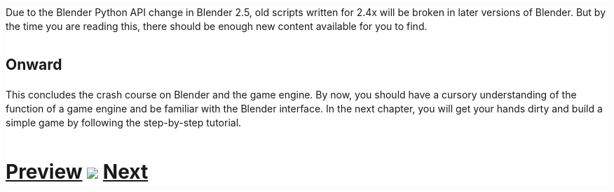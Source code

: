 Due to the Blender Python API change in Blender 2.5, old scripts written for 2.4x will be broken in later versions of Blender. But by the time you are reading this, there should be enough new content available for you to find.

## Onward <a id="Onward"></a>

This concludes the crash course on Blender and the game engine. By now, you should have a cursory understanding of the function of a game engine and be familiar with the Blender interface. In the next chapter, you will get your hands dirty and build a simple game by following the step-by-step tutorial.


# [Preview](https://github.com/mikepan/GameEngineBook/blob/master/text/01-GettingStarted.md) <img src="https://camo.githubusercontent.com/10c220bc8f2362b964b4a93497e5ed340afd12d0/687474703a2f2f7069632e7169616e747563646e2e636f6d2f35387069632f31342f38362f33332f31315335385049436d69325f313032342e6a7067"  width = "72%" align="center"> [Next](https://github.com/mikepan/GameEngineBook/blob/master/text/03-LogicBricks.md)

